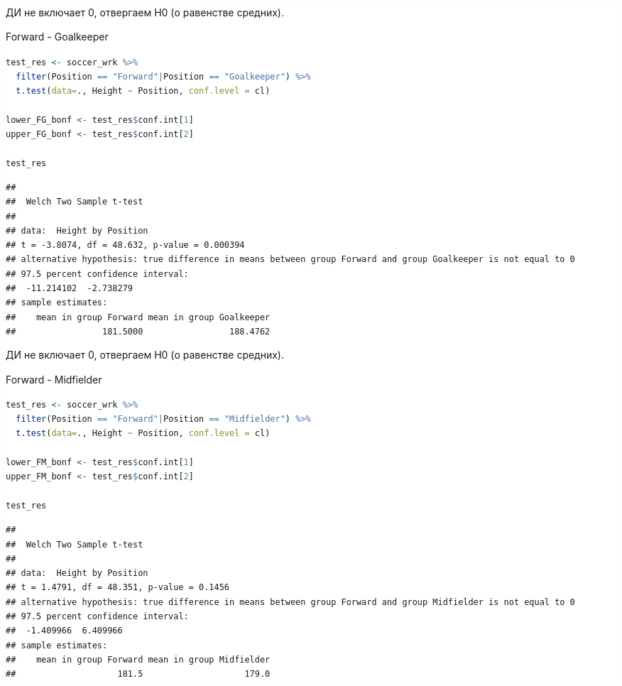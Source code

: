 ДИ не включает 0, отвергаем H0 (о равенстве средних).


Forward - Goalkeeper


```r
test_res <- soccer_wrk %>% 
  filter(Position == "Forward"|Position == "Goalkeeper") %>% 
  t.test(data=., Height ~ Position, conf.level = cl)

lower_FG_bonf <- test_res$conf.int[1]
upper_FG_bonf <- test_res$conf.int[2]

test_res
```

```
## 
## 	Welch Two Sample t-test
## 
## data:  Height by Position
## t = -3.8074, df = 48.632, p-value = 0.000394
## alternative hypothesis: true difference in means between group Forward and group Goalkeeper is not equal to 0
## 97.5 percent confidence interval:
##  -11.214102  -2.738279
## sample estimates:
##    mean in group Forward mean in group Goalkeeper 
##                 181.5000                 188.4762
```

ДИ не включает 0, отвергаем H0 (о равенстве средних).


Forward - Midfielder


```r
test_res <- soccer_wrk %>% 
  filter(Position == "Forward"|Position == "Midfielder") %>% 
  t.test(data=., Height ~ Position, conf.level = cl)

lower_FM_bonf <- test_res$conf.int[1]
upper_FM_bonf <- test_res$conf.int[2]

test_res
```

```
## 
## 	Welch Two Sample t-test
## 
## data:  Height by Position
## t = 1.4791, df = 48.351, p-value = 0.1456
## alternative hypothesis: true difference in means between group Forward and group Midfielder is not equal to 0
## 97.5 percent confidence interval:
##  -1.409966  6.409966
## sample estimates:
##    mean in group Forward mean in group Midfielder 
##                    181.5                    179.0
```

